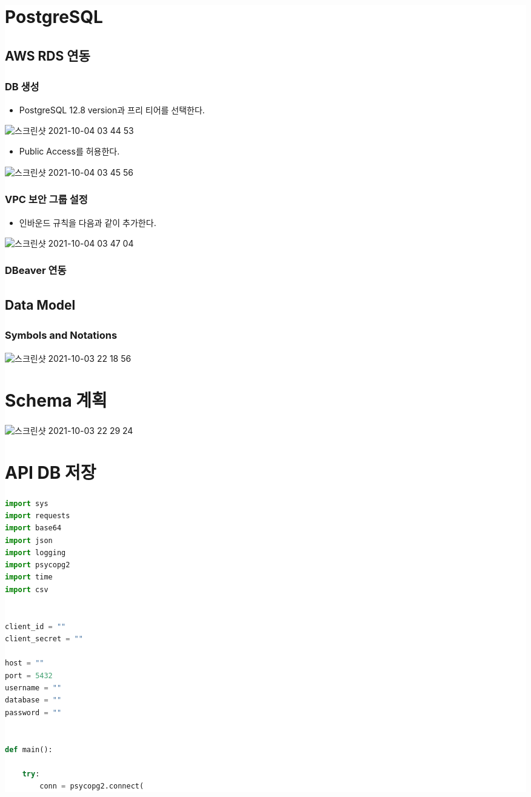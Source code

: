 # PostgreSQL

## AWS RDS 연동

### DB 생성
- PostgreSQL 12.8 version과 프리 티어를 선택한다.

![스크린샷 2021-10-04 03 44 53](https://user-images.githubusercontent.com/79494088/135767269-1dcfe726-967d-471d-98dc-9a73b099e772.png)

- Public Access를 허용한다.

![스크린샷 2021-10-04 03 45 56](https://user-images.githubusercontent.com/79494088/135767290-0cc1c489-e61b-4930-bfb8-9ae342a8863e.png)


### VPC 보안 그룹 설정
- 인바운드 규칙을 다음과 같이 추가한다.

![스크린샷 2021-10-04 03 47 04](https://user-images.githubusercontent.com/79494088/135767319-f7063846-ac58-4b22-8888-19843cb28140.png)

### DBeaver 연동

## Data Model

### Symbols and Notations

![스크린샷 2021-10-03 22 18 56](https://user-images.githubusercontent.com/79494088/135755396-ef94387a-1f88-4dc5-809c-1c0939c0701b.png)

# Schema 계획

![스크린샷 2021-10-03 22 29 24](https://user-images.githubusercontent.com/79494088/135755719-229bd1d8-1e75-455c-88ee-f5454ce7e0cc.png)


# API DB 저장

```py
import sys
import requests
import base64
import json
import logging
import psycopg2
import time
import csv


client_id = ""
client_secret = ""

host = ""
port = 5432
username = ""
database = ""
password = ""


def main():

    try:
        conn = psycopg2.connect(
```
